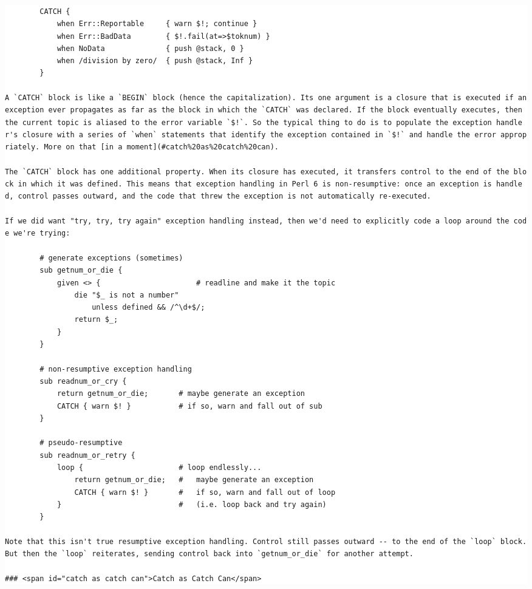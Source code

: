             CATCH {
                when Err::Reportable     { warn $!; continue }
                when Err::BadData        { $!.fail(at=>$toknum) }
                when NoData              { push @stack, 0 }
                when /division by zero/  { push @stack, Inf }
            }

    A `CATCH` block is like a `BEGIN` block (hence the capitalization). Its one argument is a closure that is executed if an exception ever propagates as far as the block in which the `CATCH` was declared. If the block eventually executes, then the current topic is aliased to the error variable `$!`. So the typical thing to do is to populate the exception handler's closure with a series of `when` statements that identify the exception contained in `$!` and handle the error appropriately. More on that [in a moment](#catch%20as%20catch%20can).

    The `CATCH` block has one additional property. When its closure has executed, it transfers control to the end of the block in which it was defined. This means that exception handling in Perl 6 is non-resumptive: once an exception is handled, control passes outward, and the code that threw the exception is not automatically re-executed.

    If we did want "try, try, try again" exception handling instead, then we'd need to explicitly code a loop around the code we're trying:

            # generate exceptions (sometimes)
            sub getnum_or_die {
                given <> {                      # readline and make it the topic
                    die "$_ is not a number"
                        unless defined && /^\d+$/;
                    return $_;
                }
            }

            # non-resumptive exception handling
            sub readnum_or_cry {
                return getnum_or_die;       # maybe generate an exception
                CATCH { warn $! }           # if so, warn and fall out of sub
            }

            # pseudo-resumptive
            sub readnum_or_retry {
                loop {                      # loop endlessly...
                    return getnum_or_die;   #   maybe generate an exception
                    CATCH { warn $! }       #   if so, warn and fall out of loop
                }                           #   (i.e. loop back and try again)
            }

    Note that this isn't true resumptive exception handling. Control still passes outward -- to the end of the `loop` block. But then the `loop` reiterates, sending control back into `getnum_or_die` for another attempt.

    ### <span id="catch as catch can">Catch as Catch Can</span>
